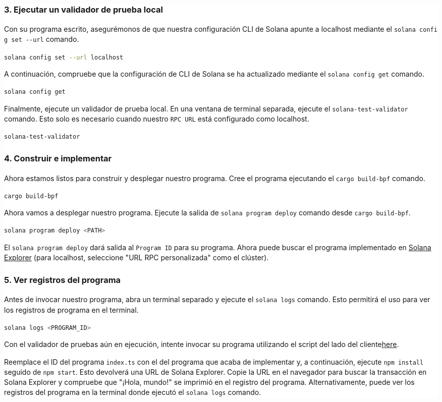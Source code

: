 ### 3. Ejecutar un validador de prueba local

Con su programa escrito, asegurémonos de que nuestra configuración CLI de Solana apunte a localhost mediante el `solana config set --url` comando.

```bash
solana config set --url localhost
```

A continuación, compruebe que la configuración de CLI de Solana se ha actualizado mediante el `solana config get` comando.

```bash
solana config get
```

Finalmente, ejecute un validador de prueba local. En una ventana de terminal separada, ejecute el `solana-test-validator` comando. Esto solo es necesario cuando nuestro `RPC URL` está configurado como localhost.

```bash
solana-test-validator
```

### 4. Construir e implementar

Ahora estamos listos para construir y desplegar nuestro programa. Cree el programa ejecutando el `cargo build-bpf` comando.

```bash
cargo build-bpf
```

Ahora vamos a desplegar nuestro programa. Ejecute la salida de `solana program deploy` comando desde `cargo build-bpf`.

```bash
solana program deploy <PATH>
```

El `solana program deploy` dará salida al `Program ID` para su programa. Ahora puede buscar el programa implementado en [Solana Explorer](https://explorer.solana.com/?cluster=custom) (para localhost, seleccione "URL RPC personalizada" como el clúster).

### 5. Ver registros del programa

Antes de invocar nuestro programa, abra un terminal separado y ejecute el `solana logs` comando. Esto permitirá el uso para ver los registros de programa en el terminal.

```bash
solana logs <PROGRAM_ID>
```

Con el validador de pruebas aún en ejecución, intente invocar su programa utilizando el script del lado del cliente[here](https://github.com/Unboxed-Software/solana-hello-world-client).

Reemplace el ID del programa `index.ts` con el del programa que acaba de implementar y, a continuación, ejecute `npm install` seguido de `npm start`. Esto devolverá una URL de Solana Explorer. Copie la URL en el navegador para buscar la transacción en Solana Explorer y compruebe que "¡Hola, mundo!" se imprimió en el registro del programa. Alternativamente, puede ver los registros del programa en la terminal donde ejecutó el `solana logs` comando.
